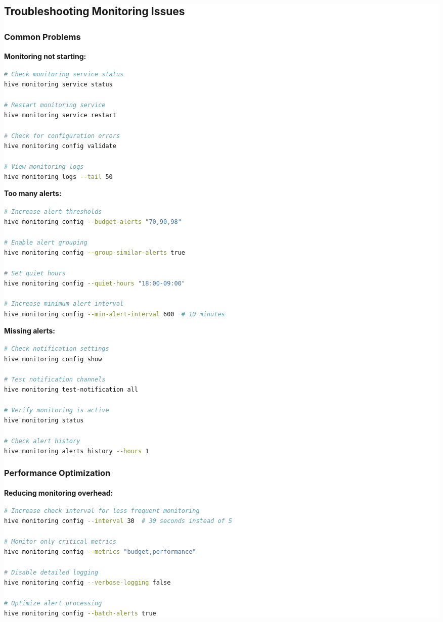 ## Troubleshooting Monitoring Issues

### Common Problems

**Monitoring not starting:**
```bash
# Check monitoring service status
hive monitoring service status

# Restart monitoring service
hive monitoring service restart

# Check for configuration errors
hive monitoring config validate

# View monitoring logs
hive monitoring logs --tail 50
```

**Too many alerts:**
```bash
# Increase alert thresholds
hive monitoring config --budget-alerts "70,90,98"

# Enable alert grouping
hive monitoring config --group-similar-alerts true

# Set quiet hours
hive monitoring config --quiet-hours "18:00-09:00"

# Increase minimum alert interval
hive monitoring config --min-alert-interval 600  # 10 minutes
```

**Missing alerts:**
```bash
# Check notification settings
hive monitoring config show

# Test notification channels
hive monitoring test-notification all

# Verify monitoring is active
hive monitoring status

# Check alert history
hive monitoring alerts history --hours 1
```

### Performance Optimization

**Reducing monitoring overhead:**
```bash
# Increase check interval for less frequent monitoring
hive monitoring config --interval 30  # 30 seconds instead of 5

# Monitor only critical metrics
hive monitoring config --metrics "budget,performance"

# Disable detailed logging
hive monitoring config --verbose-logging false

# Optimize alert processing
hive monitoring config --batch-alerts true
```
